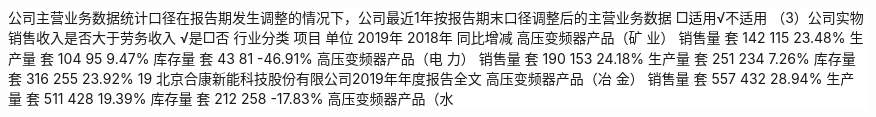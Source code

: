 公司主营业务数据统计口径在报告期发生调整的情况下，公司最近1年按报告期末口径调整后的主营业务数据
□适用√不适用
（3）公司实物销售收入是否大于劳务收入
√是□否
行业分类
项目
单位
2019年
2018年
同比增减
高压变频器产品（矿
业）
销售量
套
142
115
23.48%
生产量
套
104
95
9.47%
库存量
套
43
81
-46.91%
高压变频器产品（电
力）
销售量
套
190
153
24.18%
生产量
套
251
234
7.26%
库存量
套
316
255
23.92%
19
北京合康新能科技股份有限公司2019年年度报告全文
高压变频器产品（冶
金）
销售量
套
557
432
28.94%
生产量
套
511
428
19.39%
库存量
套
212
258
-17.83%
高压变频器产品（水
